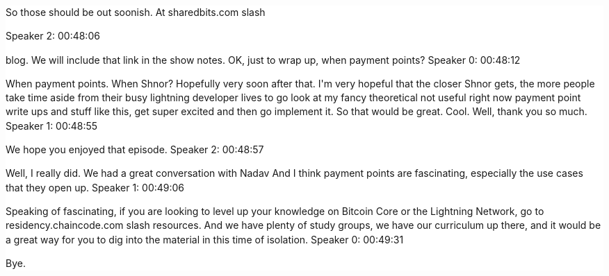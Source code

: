 So those should be out soonish.
At sharedbits.com slash

Speaker 2: 00:48:06

blog.
We will include that link in the show notes.
OK, just to wrap up, when payment points?
Speaker 0: 00:48:12

When payment points.
When Shnor?
Hopefully very soon after that.
I'm very hopeful that the closer Shnor gets, the more people take time aside from their busy lightning developer lives to go look at my fancy theoretical not useful right now payment point write ups and stuff like this, get super excited and then go implement it.
So that would be great.
Cool.
Well, thank you so much.
Speaker 1: 00:48:55

We hope you enjoyed that episode.
Speaker 2: 00:48:57

Well, I really did.
We had a great conversation with Nadav And I think payment points are fascinating, especially the use cases that they open up.
Speaker 1: 00:49:06

Speaking of fascinating, if you are looking to level up your knowledge on Bitcoin Core or the Lightning Network, go to residency.chaincode.com slash resources.
And we have plenty of study groups, we have our curriculum up there, and it would be a great way for you to dig into the material in this time of isolation.
Speaker 0: 00:49:31

Bye.
